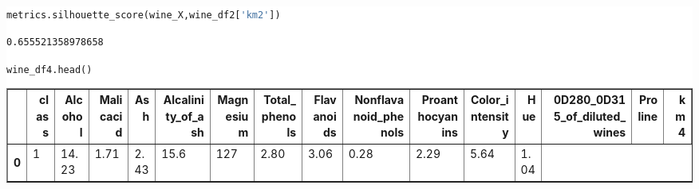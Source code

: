 


```python
metrics.silhouette_score(wine_X,wine_df2['km2'])
```




    0.655521358978658




```python
wine_df4.head()
```




<div>
<style scoped>
    .dataframe tbody tr th:only-of-type {
        vertical-align: middle;
    }

    .dataframe tbody tr th {
        vertical-align: top;
    }

    .dataframe thead th {
        text-align: right;
    }
</style>
<table border="1" class="dataframe">
  <thead>
    <tr style="text-align: right;">
      <th></th>
      <th>class</th>
      <th>Alcohol</th>
      <th>Malicacid</th>
      <th>Ash</th>
      <th>Alcalinity_of_ash</th>
      <th>Magnesium</th>
      <th>Total_phenols</th>
      <th>Flavanoids</th>
      <th>Nonflavanoid_phenols</th>
      <th>Proanthocyanins</th>
      <th>Color_intensity</th>
      <th>Hue</th>
      <th>0D280_0D315_of_diluted_wines</th>
      <th>Proline</th>
      <th>km4</th>
    </tr>
  </thead>
  <tbody>
    <tr>
      <th>0</th>
      <td>1</td>
      <td>14.23</td>
      <td>1.71</td>
      <td>2.43</td>
      <td>15.6</td>
      <td>127</td>
      <td>2.80</td>
      <td>3.06</td>
      <td>0.28</td>
      <td>2.29</td>
      <td>5.64</td>
      <td>1.04</td>
